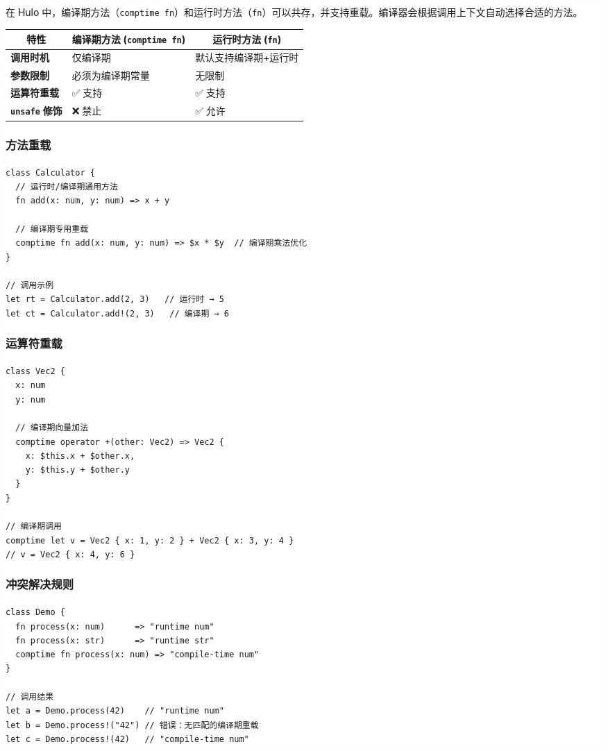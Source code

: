 在 Hulo 中，编译期方法（`comptime fn`）和运行时方法（`fn`）可以共存，并支持重载。编译器会根据调用上下文自动选择合适的方法。

| 特性                | 编译期方法 (`comptime fn`) | 运行时方法 (`fn`)          |
|---------------------|--------------------------|--------------------------|
| **调用时机**         | 仅编译期                 | 默认支持编译期+运行时      |
| **参数限制**         | 必须为编译期常量          | 无限制                   |
| **运算符重载**       | ✅ 支持                  | ✅ 支持                  |
| **`unsafe` 修饰**   | ❌ 禁止                  | ✅ 允许                  |

### 方法重载
```hulo
class Calculator {
  // 运行时/编译期通用方法
  fn add(x: num, y: num) => x + y

  // 编译期专用重载
  comptime fn add(x: num, y: num) => $x * $y  // 编译期乘法优化
}

// 调用示例
let rt = Calculator.add(2, 3)   // 运行时 → 5
let ct = Calculator.add!(2, 3)   // 编译期 → 6
```

### 运算符重载

```hulo
class Vec2 {
  x: num
  y: num

  // 编译期向量加法
  comptime operator +(other: Vec2) => Vec2 {
    x: $this.x + $other.x,
    y: $this.y + $other.y
  }
}

// 编译期调用
comptime let v = Vec2 { x: 1, y: 2 } + Vec2 { x: 3, y: 4 }
// v = Vec2 { x: 4, y: 6 }
```

### 冲突解决规则

```hulo
class Demo {
  fn process(x: num)      => "runtime num"
  fn process(x: str)      => "runtime str"
  comptime fn process(x: num) => "compile-time num"
}

// 调用结果
let a = Demo.process(42)    // "runtime num"
let b = Demo.process!("42") // 错误：无匹配的编译期重载
let c = Demo.process!(42)   // "compile-time num"
```
